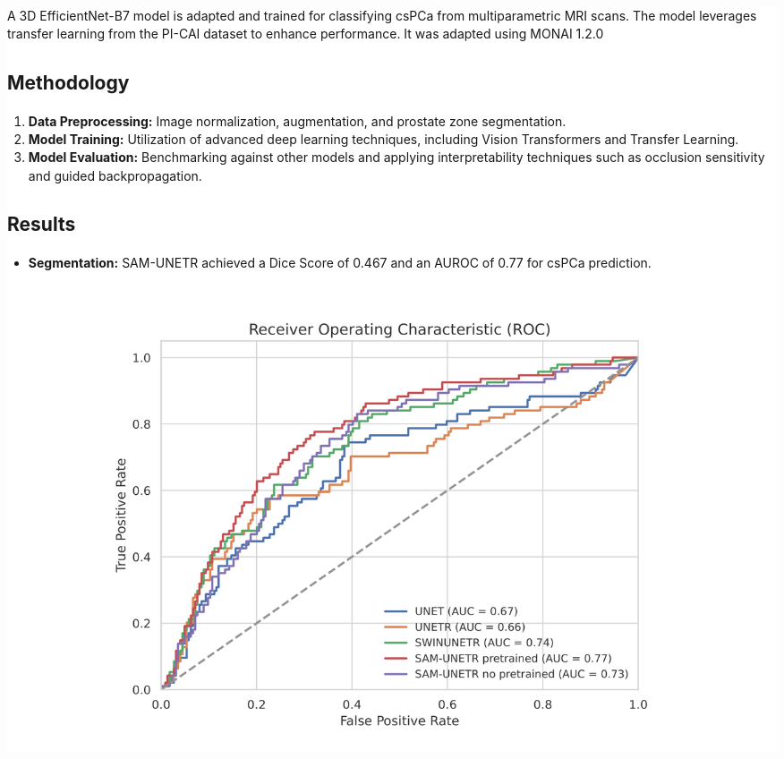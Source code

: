 A 3D EfficientNet-B7 model is adapted and trained for classifying csPCa from multiparametric MRI scans. The model leverages transfer learning from the PI-CAI dataset to enhance performance. It was adapted using MONAI 1.2.0

## Methodology

1. **Data Preprocessing:** Image normalization, augmentation, and prostate zone segmentation.
2. **Model Training:** Utilization of advanced deep learning techniques, including Vision Transformers and Transfer Learning.
3. **Model Evaluation:** Benchmarking against other models and applying interpretability techniques such as occlusion sensitivity and guided backpropagation.

## Results

- **Segmentation:** SAM-UNETR achieved a Dice Score of 0.467 and an AUROC of 0.77 for csPCa prediction.
<p align="center">
  <img src="figures/ROC_Curve-1.png" alt="BIMCV Classification Results" width="80%">
</p>
